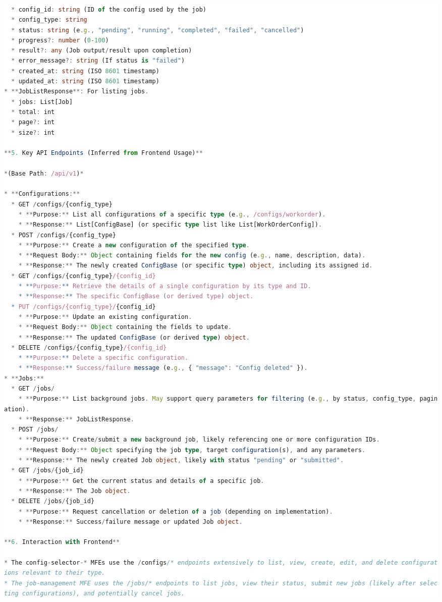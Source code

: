 ```typescript  
  * config_id: string (ID of the config used by the job)  
  * config_type: string  
  * status: string (e.g., "pending", "running", "completed", "failed", "cancelled")  
  * progress?: number (0-100)  
  * result?: any (Job output/result upon completion)  
  * error_message?: string (If status is "failed")  
  * created_at: string (ISO 8601 timestamp)  
  * updated_at: string (ISO 8601 timestamp)  
* **JobListResponse**: For listing jobs.  
  * jobs: List[Job]  
  * total: int  
  * page?: int  
  * size?: int

**5. Key API Endpoints (Inferred from Frontend Usage)**

*(Base Path: /api/v1)*

* **Configurations:**  
  * GET /configs/{config_type}  
    * **Purpose:** List all configurations of a specific type (e.g., /configs/workorder).  
    * **Response:** List[ConfigBase] (or specific type list like List[WorkOrderConfig]).  
  * POST /configs/{config_type}  
    * **Purpose:** Create a new configuration of the specified type.  
    * **Request Body:** Object containing fields for the new config (e.g., name, description, data).  
    * **Response:** The newly created ConfigBase (or specific type) object, including its assigned id.  
  * GET /configs/{config_type}/{config_id}  
    * **Purpose:** Retrieve the details of a single configuration by its type and ID.  
    * **Response:** The specific ConfigBase (or derived type) object.  
  * PUT /configs/{config_type}/{config_id}  
    * **Purpose:** Update an existing configuration.  
    * **Request Body:** Object containing the fields to update.  
    * **Response:** The updated ConfigBase (or derived type) object.  
  * DELETE /configs/{config_type}/{config_id}  
    * **Purpose:** Delete a specific configuration.  
    * **Response:** Success/failure message (e.g., { "message": "Config deleted" }).  
* **Jobs:**  
  * GET /jobs/  
    * **Purpose:** List background jobs. May support query parameters for filtering (e.g., by status, config_type, pagination).  
    * **Response:** JobListResponse.  
  * POST /jobs/  
    * **Purpose:** Create/submit a new background job, likely referencing one or more configuration IDs.  
    * **Request Body:** Object specifying the job type, target configuration(s), and any parameters.  
    * **Response:** The newly created Job object, likely with status "pending" or "submitted".  
  * GET /jobs/{job_id}  
    * **Purpose:** Get the current status and details of a specific job.  
    * **Response:** The Job object.  
  * DELETE /jobs/{job_id}  
    * **Purpose:** Request cancellation or deletion of a job (depending on implementation).  
    * **Response:** Success/failure message or updated Job object.

**6. Interaction with Frontend**

* The config-selector-* MFEs use the /configs/* endpoints extensively to list, view, create, edit, and delete configurations relevant to their type.  
* The job-management MFE uses the /jobs/* endpoints to list jobs, view their status, submit new jobs (likely after selecting configurations), and potentially cancel jobs.  
```